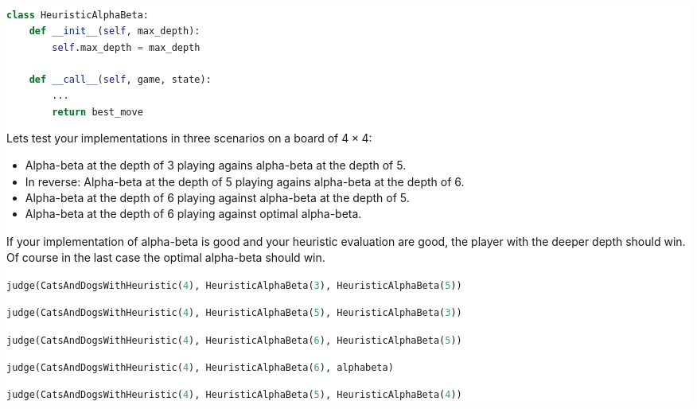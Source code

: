 
```python
class HeuristicAlphaBeta:
    def __init__(self, max_depth):
        self.max_depth = max_depth
        
    def __call__(self, game, state):
        ...
        return best_move
```

Lets test your implementations in three scenarios on a board of $4\times 4$:

* Alpha-beta at the depth of 3 playing agains alpha-beta at the depth of 5.
* In reverse: Alpha-beta at the depth of 5 playing agains alpha-beta at the depth of 6.
* Alpha-beta at the depth of 6 playing against alpha-beta at the depth of 5.
* Alpha-beta at the depth of 6 playing against optimal alpha-beta.

If your implementation of alpha-beta is good and your heuristic evaluation are good, the player with the deeper depth should win.
Of course in the last case the optimal alpha-beta should win.


```python
judge(CatsAndDogsWithHeuristic(4), HeuristicAlphaBeta(3), HeuristicAlphaBeta(5))
```


```python
judge(CatsAndDogsWithHeuristic(4), HeuristicAlphaBeta(5), HeuristicAlphaBeta(3))
```


```python
judge(CatsAndDogsWithHeuristic(4), HeuristicAlphaBeta(6), HeuristicAlphaBeta(5))
```


```python
judge(CatsAndDogsWithHeuristic(4), HeuristicAlphaBeta(6), alphabeta)
```


```python
judge(CatsAndDogsWithHeuristic(4), HeuristicAlphaBeta(5), HeuristicAlphaBeta(4))
```


```python

```
